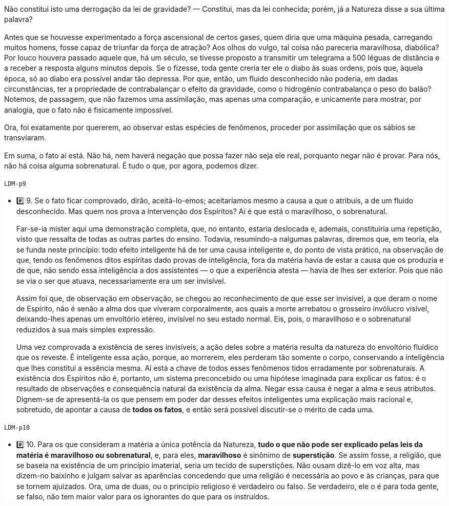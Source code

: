   Não constitui isto uma derrogação da lei de gravidade?
  — Constitui, mas da lei conhecida; porém, já a Natureza disse a sua última palavra?
  
  Antes que se houvesse experimentado a força ascensional de certos gases, quem diria que uma máquina pesada, carregando muitos homens, fosse capaz de triunfar da força de atração? Aos olhos do vulgo, tal coisa não pareceria maravilhosa, diabólica? Por louco houvera passado aquele que, há um século, se tivesse proposto a transmitir um telegrama a 500 léguas de distância e a receber a resposta alguns minutos depois. Se o fizesse, toda gente creria ter ele o diabo às suas ordens, pois que, àquela época, só ao diabo era possível andar tão depressa. Por que, então, um fluido desconhecido não poderia, em dadas circunstâncias, ter a propriedade de contrabalançar o efeito da gravidade, como o hidrogênio contrabalança o peso do balão? Notemos, de passagem, que não fazemos uma assimilação, mas apenas uma comparação, e unicamente para mostrar, por analogia, que o fato não é fisicamente impossível.
  
  Ora, foi exatamente por quererem, ao observar estas espécies de fenômenos, proceder por assimilação que os sábios se transviaram.
  
  Em suma, o fato aí está. Não há, nem haverá negação que possa fazer não seja ele real, porquanto negar não é provar. Para nós, não há coisa alguma sobrenatural. É tudo o que, por agora, podemos dizer.

<a name="LDM-p9"><code>LDM-p9</code></a>

- #️⃣ 9. Se o fato ficar comprovado, dirão, aceitá-lo-emos; aceitaríamos mesmo a causa a que o atribuís, a de um fluido desconhecido. Mas quem nos prova a intervenção dos Espíritos? Aí é que está o maravilhoso, o sobrenatural.

  Far-se-ia mister aqui uma demonstração completa, que, no entanto, estaria deslocada e, ademais, constituiria uma repetição, visto que ressalta de todas as outras partes do ensino. Todavia, resumindo-a nalgumas palavras, diremos que, em teoria, ela se funda neste princípio: todo efeito inteligente há de ter uma causa inteligente e, do ponto de vista prático, na observação de que, tendo os fenômenos ditos espíritas dado provas de inteligência, fora da matéria havia de estar a causa que os produzia e de que, não sendo essa inteligência a dos assistentes — o que a experiência atesta — havia de lhes ser exterior. Pois que não se via o ser que atuava, necessariamente era um ser invisível.

  Assim foi que, de observação em observação, se chegou ao reconhecimento de que esse ser invisível, a que deram o nome de Espírito, não é senão a alma dos que viveram corporalmente, aos quais a morte arrebatou o grosseiro invólucro visível, deixando-lhes apenas um envoltório etéreo, invisível no seu estado normal. Eis, pois, o maravilhoso e o sobrenatural reduzidos à sua mais simples expressão.

  Uma vez comprovada a existência de seres invisíveis, a ação deles sobre a matéria resulta da natureza do envoltório fluídico que os reveste. É inteligente essa ação, porque, ao morrerem, eles perderam tão somente o corpo, conservando a inteligência que lhes constitui a essência mesma. Aí está a chave de todos esses fenômenos tidos erradamente por sobrenaturais. A existência dos Espíritos não é, portanto, um sistema preconcebido ou uma hipótese imaginada para explicar os fatos: é o resultado de observações e consequência natural da existência da alma. Negar essa causa é negar a alma e seus atributos. Dignem-se de apresentá-la os que pensem em poder dar desses efeitos inteligentes uma explicação mais racional e, sobretudo, de apontar a causa de **todos os fatos**, e então será possível discutir-se o mérito de cada uma.

<a name="LDM-p10"><code>LDM-p10</code></a>

- #️⃣ 10. Para os que consideram a matéria a única potência da Natureza, **tudo o que não pode ser explicado pelas leis da matéria é maravilhoso ou sobrenatural**, e, para eles, **maravilhoso** é sinônimo de **superstição**. Se assim fosse, a religião, que se baseia na existência de um princípio imaterial, seria um tecido de superstições. Não ousam dizê-lo em voz alta, mas dizem-no baixinho e julgam salvar as aparências concedendo que uma religião é necessária ao povo e às crianças, para que se tornem ajuizados. Ora, uma de duas, ou o princípio religioso é verdadeiro ou falso. Se verdadeiro, ele o é para toda gente, se falso, não tem maior valor para os ignorantes do que para os instruídos.
